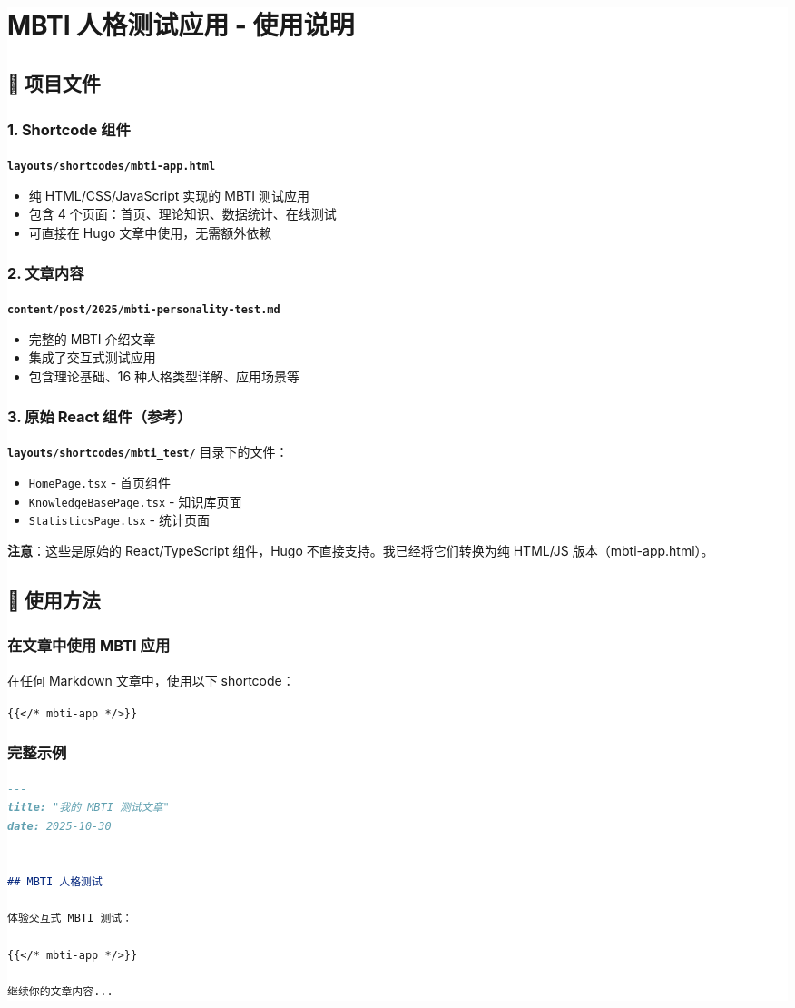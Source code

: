 # MBTI 人格测试应用 - 使用说明

## 📁 项目文件

### 1. Shortcode 组件

**`layouts/shortcodes/mbti-app.html`**
- 纯 HTML/CSS/JavaScript 实现的 MBTI 测试应用
- 包含 4 个页面：首页、理论知识、数据统计、在线测试
- 可直接在 Hugo 文章中使用，无需额外依赖

### 2. 文章内容

**`content/post/2025/mbti-personality-test.md`**
- 完整的 MBTI 介绍文章
- 集成了交互式测试应用
- 包含理论基础、16 种人格类型详解、应用场景等

### 3. 原始 React 组件（参考）

**`layouts/shortcodes/mbti_test/`** 目录下的文件：
- `HomePage.tsx` - 首页组件
- `KnowledgeBasePage.tsx` - 知识库页面
- `StatisticsPage.tsx` - 统计页面

**注意**：这些是原始的 React/TypeScript 组件，Hugo 不直接支持。我已经将它们转换为纯 HTML/JS 版本（mbti-app.html）。

## 🚀 使用方法

### 在文章中使用 MBTI 应用

在任何 Markdown 文章中，使用以下 shortcode：

```markdown
{{</* mbti-app */>}}
```

### 完整示例

```markdown
---
title: "我的 MBTI 测试文章"
date: 2025-10-30
---

## MBTI 人格测试

体验交互式 MBTI 测试：

{{</* mbti-app */>}}

继续你的文章内容...
```
